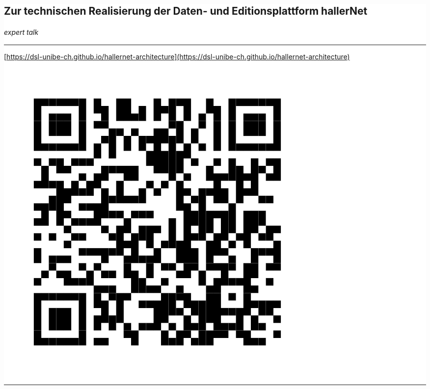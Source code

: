 ## Zur technischen Realisierung der Daten- und Editionsplattform hallerNet

*expert talk*

<style>
  .slide { background: url(img/dsl0.png) center; background-size: cover }
#  .content { filter: invert() }
  code { opacity: 0.8 }
</style>

---

[https://dsl-unibe-ch.github.io/hallernet-architecture](https://dsl-unibe-ch.github.io/hallernet-architecture)

![qr-code](img/qr.png)

---
